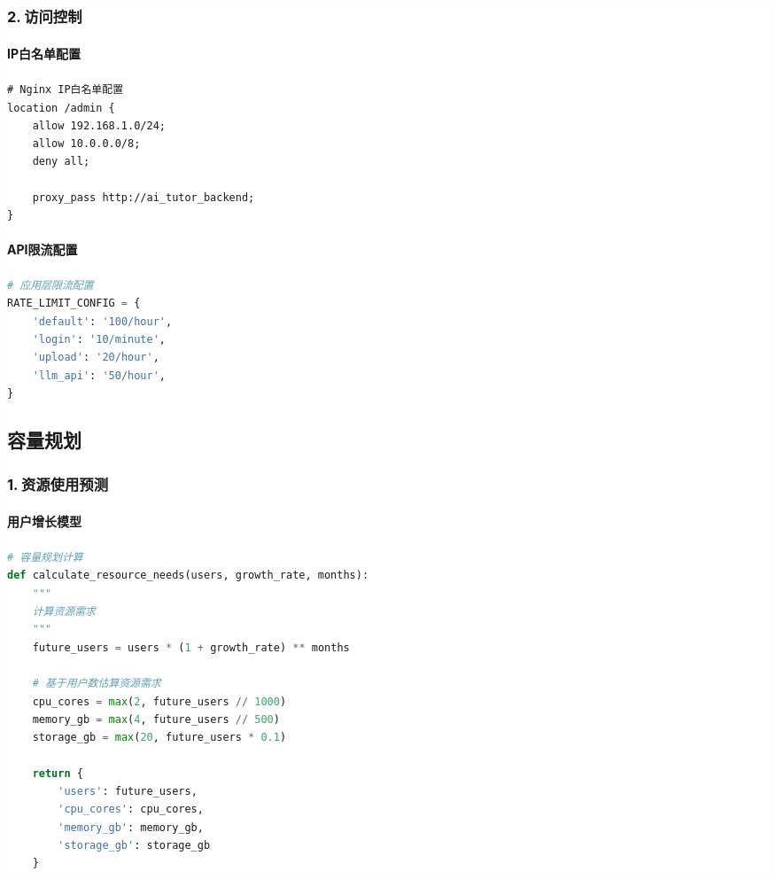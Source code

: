 ### 2. 访问控制

#### IP白名单配置

```nginx
# Nginx IP白名单配置
location /admin {
    allow 192.168.1.0/24;
    allow 10.0.0.0/8;
    deny all;
    
    proxy_pass http://ai_tutor_backend;
}
```

#### API限流配置

```python
# 应用层限流配置
RATE_LIMIT_CONFIG = {
    'default': '100/hour',
    'login': '10/minute',
    'upload': '20/hour',
    'llm_api': '50/hour',
}
```

## 容量规划

### 1. 资源使用预测

#### 用户增长模型

```python
# 容量规划计算
def calculate_resource_needs(users, growth_rate, months):
    """
    计算资源需求
    """
    future_users = users * (1 + growth_rate) ** months
    
    # 基于用户数估算资源需求
    cpu_cores = max(2, future_users // 1000)
    memory_gb = max(4, future_users // 500)
    storage_gb = max(20, future_users * 0.1)
    
    return {
        'users': future_users,
        'cpu_cores': cpu_cores,
        'memory_gb': memory_gb,
        'storage_gb': storage_gb
    }
```
